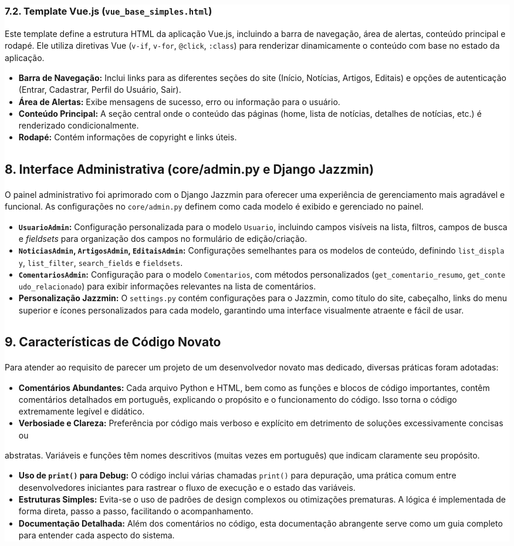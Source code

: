 ### 7.2. Template Vue.js (`vue_base_simples.html`)

Este template define a estrutura HTML da aplicação Vue.js, incluindo a barra de navegação, área de alertas, conteúdo principal e rodapé. Ele utiliza diretivas Vue (`v-if`, `v-for`, `@click`, `:class`) para renderizar dinamicamente o conteúdo com base no estado da aplicação.

-   **Barra de Navegação:** Inclui links para as diferentes seções do site (Início, Notícias, Artigos, Editais) e opções de autenticação (Entrar, Cadastrar, Perfil do Usuário, Sair).
-   **Área de Alertas:** Exibe mensagens de sucesso, erro ou informação para o usuário.
-   **Conteúdo Principal:** A seção central onde o conteúdo das páginas (home, lista de notícias, detalhes de notícias, etc.) é renderizado condicionalmente.
-   **Rodapé:** Contém informações de copyright e links úteis.

## 8. Interface Administrativa (core/admin.py e Django Jazzmin)

O painel administrativo foi aprimorado com o Django Jazzmin para oferecer uma experiência de gerenciamento mais agradável e funcional. As configurações no `core/admin.py` definem como cada modelo é exibido e gerenciado no painel.

-   **`UsuarioAdmin`:** Configuração personalizada para o modelo `Usuario`, incluindo campos visíveis na lista, filtros, campos de busca e *fieldsets* para organização dos campos no formulário de edição/criação.
-   **`NoticiasAdmin`, `ArtigosAdmin`, `EditaisAdmin`:** Configurações semelhantes para os modelos de conteúdo, definindo `list_display`, `list_filter`, `search_fields` e `fieldsets`.
-   **`ComentariosAdmin`:** Configuração para o modelo `Comentarios`, com métodos personalizados (`get_comentario_resumo`, `get_conteudo_relacionado`) para exibir informações relevantes na lista de comentários.
-   **Personalização Jazzmin:** O `settings.py` contém configurações para o Jazzmin, como título do site, cabeçalho, links do menu superior e ícones personalizados para cada modelo, garantindo uma interface visualmente atraente e fácil de usar.

## 9. Características de Código Novato

Para atender ao requisito de parecer um projeto de um desenvolvedor novato mas dedicado, diversas práticas foram adotadas:

-   **Comentários Abundantes:** Cada arquivo Python e HTML, bem como as funções e blocos de código importantes, contêm comentários detalhados em português, explicando o propósito e o funcionamento do código. Isso torna o código extremamente legível e didático.
-   **Verbosiade e Clareza:** Preferência por código mais verboso e explícito em detrimento de soluções excessivamente concisas ou 


abstratas. Variáveis e funções têm nomes descritivos (muitas vezes em português) que indicam claramente seu propósito.
-   **Uso de `print()` para Debug:** O código inclui várias chamadas `print()` para depuração, uma prática comum entre desenvolvedores iniciantes para rastrear o fluxo de execução e o estado das variáveis.
-   **Estruturas Simples:** Evita-se o uso de padrões de design complexos ou otimizações prematuras. A lógica é implementada de forma direta, passo a passo, facilitando o acompanhamento.
-   **Documentação Detalhada:** Além dos comentários no código, esta documentação abrangente serve como um guia completo para entender cada aspecto do sistema.

